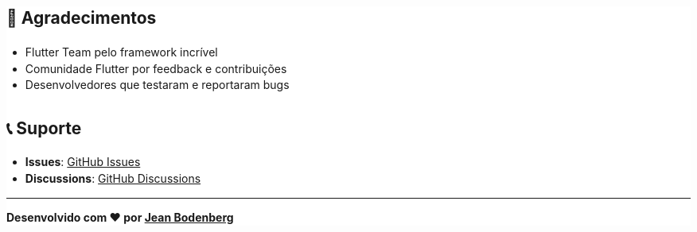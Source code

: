 ## 🙏 Agradecimentos

- Flutter Team pelo framework incrível
- Comunidade Flutter por feedback e contribuições
- Desenvolvedores que testaram e reportaram bugs

## 📞 Suporte

- **Issues**: [GitHub Issues](https://github.com/bodenberg/appdimens/issues)
- **Discussions**: [GitHub Discussions](https://github.com/bodenberg/appdimens/discussions)

---

**Desenvolvido com ❤️ por [Jean Bodenberg](https://github.com/bodenberg)**